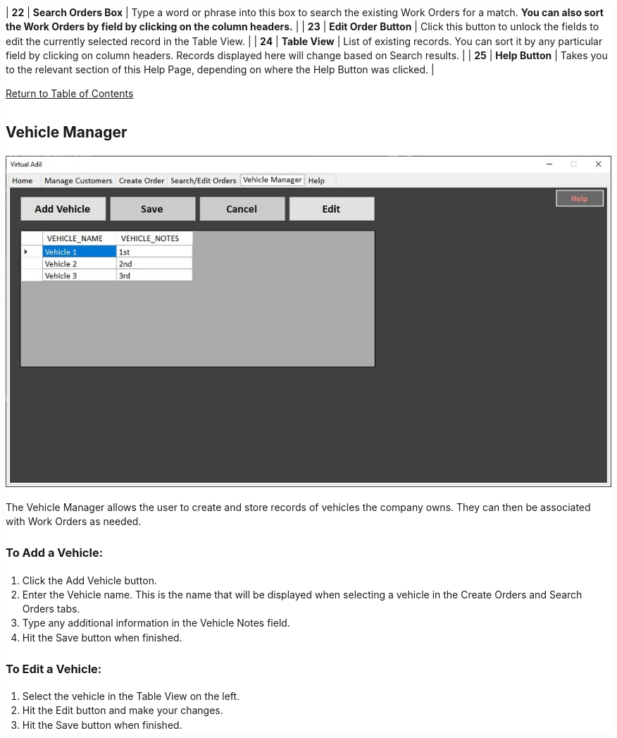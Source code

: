 | **22** | **Search Orders Box** | Type a word or phrase into this box to search the existing Work Orders for a match. **You can also sort the Work Orders by field by clicking on the column headers.** |
| **23** | **Edit Order Button** | Click this button to unlock the fields to edit the currently selected record in the Table View.  |
| **24** | **Table View** | List of existing records. You can sort it by any particular field by clicking on column headers. Records displayed here will change based on Search results. |
| **25** | **Help Button** | Takes you to the relevant section of this Help Page, depending on where the Help Button was clicked. |

<a href="#top">Return to Table of Contents</a>
<a id="vehiclemanager"></a>
## Vehicle Manager

![managecustomer-visual](vehiclemanager.jpg)

The Vehicle Manager allows the user to create and store records of vehicles the company owns. They can then be associated with Work Orders as needed.

### To Add a Vehicle:
1. Click the Add Vehicle button.
2. Enter the Vehicle name. This is the name that will be displayed when selecting a vehicle in the Create Orders and Search Orders tabs.
3. Type any additional information in the Vehicle Notes field.
4. Hit the Save button when finished.

### To Edit a Vehicle:
1. Select the vehicle in the Table View on the left.
2. Hit the Edit button and make your changes.
3. Hit the Save button when finished.
